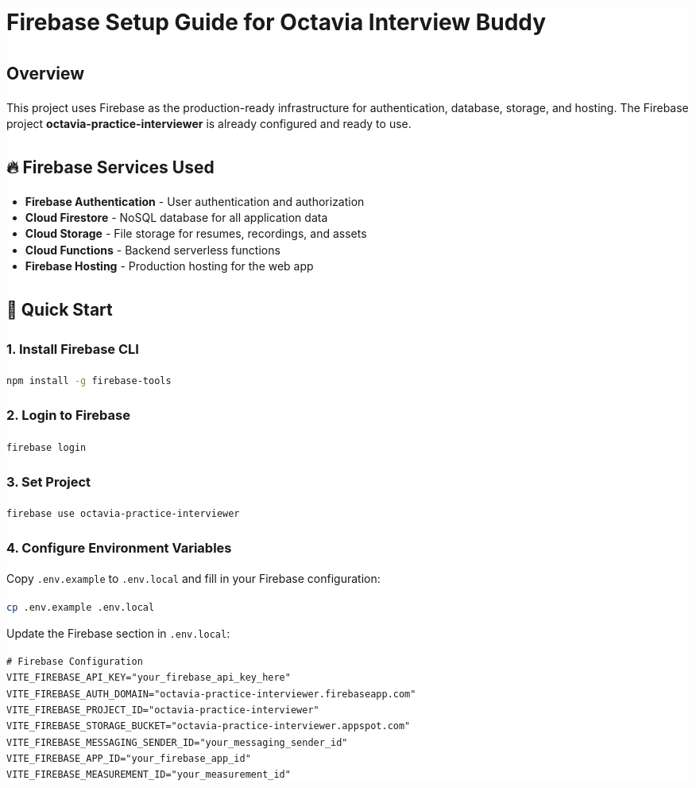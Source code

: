# Firebase Setup Guide for Octavia Interview Buddy

## Overview

This project uses Firebase as the production-ready infrastructure for authentication, database, storage, and hosting. The Firebase project **octavia-practice-interviewer** is already configured and ready to use.

## 🔥 Firebase Services Used

- **Firebase Authentication** - User authentication and authorization
- **Cloud Firestore** - NoSQL database for all application data
- **Cloud Storage** - File storage for resumes, recordings, and assets
- **Cloud Functions** - Backend serverless functions
- **Firebase Hosting** - Production hosting for the web app

## 🚀 Quick Start

### 1. Install Firebase CLI

```bash
npm install -g firebase-tools
```

### 2. Login to Firebase

```bash
firebase login
```

### 3. Set Project

```bash
firebase use octavia-practice-interviewer
```

### 4. Configure Environment Variables

Copy `.env.example` to `.env.local` and fill in your Firebase configuration:

```bash
cp .env.example .env.local
```

Update the Firebase section in `.env.local`:

```env
# Firebase Configuration
VITE_FIREBASE_API_KEY="your_firebase_api_key_here"
VITE_FIREBASE_AUTH_DOMAIN="octavia-practice-interviewer.firebaseapp.com"
VITE_FIREBASE_PROJECT_ID="octavia-practice-interviewer"
VITE_FIREBASE_STORAGE_BUCKET="octavia-practice-interviewer.appspot.com"
VITE_FIREBASE_MESSAGING_SENDER_ID="your_messaging_sender_id"
VITE_FIREBASE_APP_ID="your_firebase_app_id"
VITE_FIREBASE_MEASUREMENT_ID="your_measurement_id"
```
